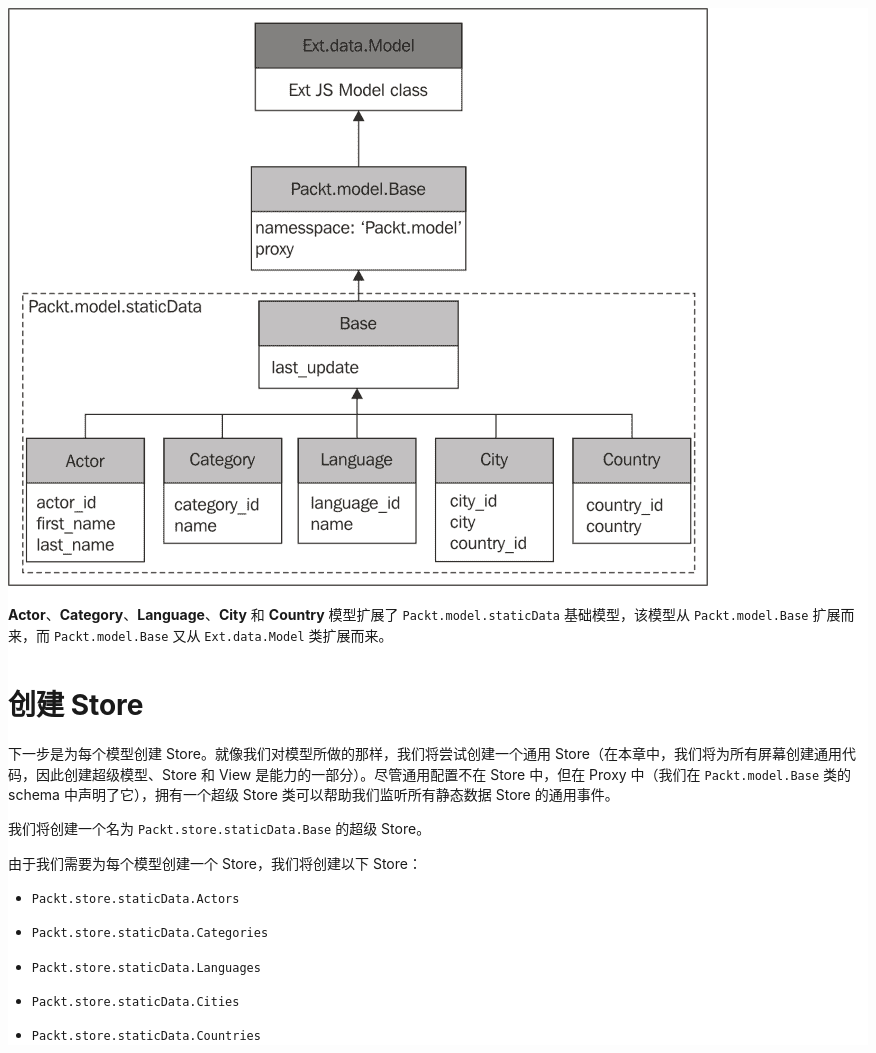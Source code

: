 ![特定模型](img/0457OT_07_04.jpg)

**Actor**、**Category**、**Language**、**City** 和 **Country** 模型扩展了 `Packt.model.staticData` 基础模型，该模型从 `Packt.model.Base` 扩展而来，而 `Packt.model.Base` 又从 `Ext.data.Model` 类扩展而来。

# 创建 Store

下一步是为每个模型创建 Store。就像我们对模型所做的那样，我们将尝试创建一个通用 Store（在本章中，我们将为所有屏幕创建通用代码，因此创建超级模型、Store 和 View 是能力的一部分）。尽管通用配置不在 Store 中，但在 Proxy 中（我们在 `Packt.model.Base` 类的 schema 中声明了它），拥有一个超级 Store 类可以帮助我们监听所有静态数据 Store 的通用事件。

我们将创建一个名为 `Packt.store.staticData.Base` 的超级 Store。

由于我们需要为每个模型创建一个 Store，我们将创建以下 Store：

+   `Packt.store.staticData.Actors`

+   `Packt.store.staticData.Categories`

+   `Packt.store.staticData.Languages`

+   `Packt.store.staticData.Cities`

+   `Packt.store.staticData.Countries`
